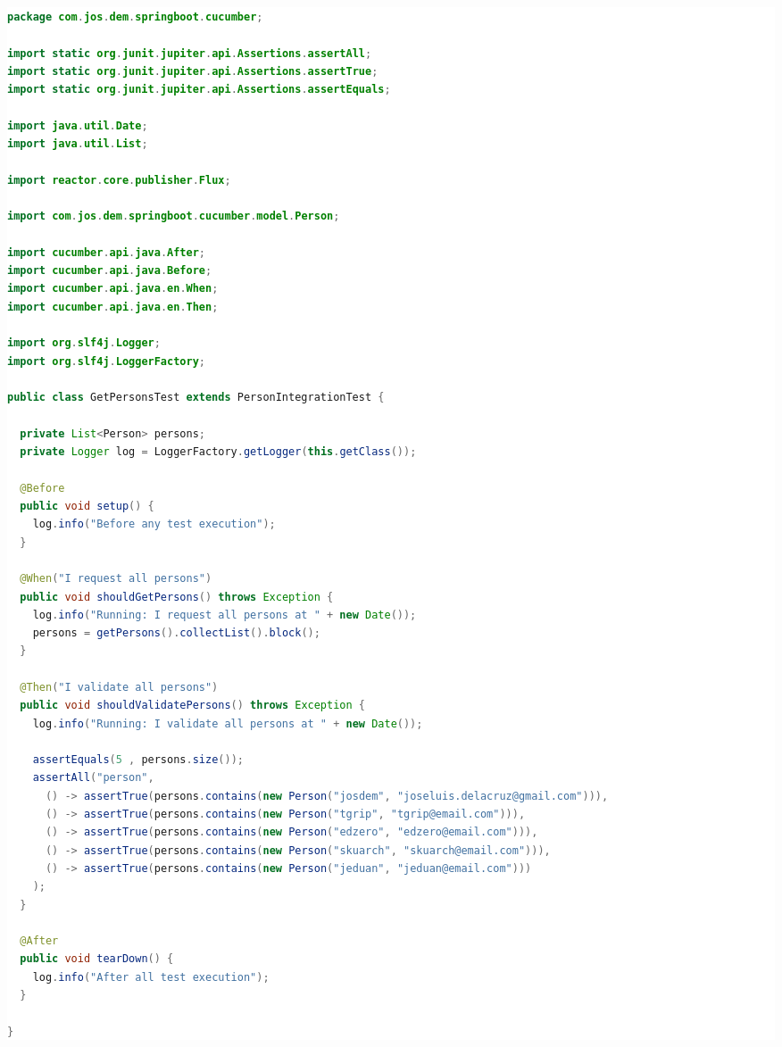 ```java
package com.jos.dem.springboot.cucumber;

import static org.junit.jupiter.api.Assertions.assertAll;
import static org.junit.jupiter.api.Assertions.assertTrue;
import static org.junit.jupiter.api.Assertions.assertEquals;

import java.util.Date;
import java.util.List;

import reactor.core.publisher.Flux;

import com.jos.dem.springboot.cucumber.model.Person;

import cucumber.api.java.After;
import cucumber.api.java.Before;
import cucumber.api.java.en.When;
import cucumber.api.java.en.Then;

import org.slf4j.Logger;
import org.slf4j.LoggerFactory;

public class GetPersonsTest extends PersonIntegrationTest {

  private List<Person> persons;
  private Logger log = LoggerFactory.getLogger(this.getClass());

  @Before
  public void setup() {
    log.info("Before any test execution");
  }

  @When("I request all persons")
  public void shouldGetPersons() throws Exception {
    log.info("Running: I request all persons at " + new Date());
    persons = getPersons().collectList().block();
  }

  @Then("I validate all persons")
  public void shouldValidatePersons() throws Exception {
    log.info("Running: I validate all persons at " + new Date());

    assertEquals(5 , persons.size());
    assertAll("person",
      () -> assertTrue(persons.contains(new Person("josdem", "joseluis.delacruz@gmail.com"))),
      () -> assertTrue(persons.contains(new Person("tgrip", "tgrip@email.com"))),
      () -> assertTrue(persons.contains(new Person("edzero", "edzero@email.com"))),
      () -> assertTrue(persons.contains(new Person("skuarch", "skuarch@email.com"))),
      () -> assertTrue(persons.contains(new Person("jeduan", "jeduan@email.com")))
    );
  }

  @After
  public void tearDown() {
    log.info("After all test execution");
  }

}
```
